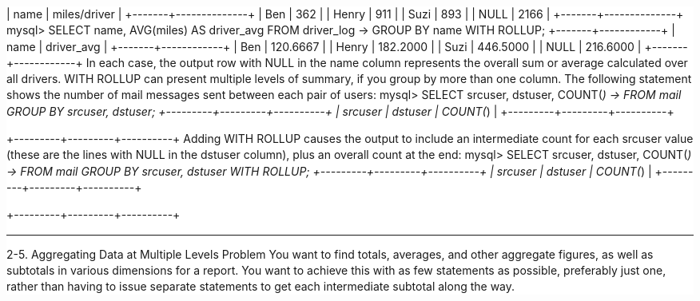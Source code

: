 | name  | miles/driver |
+-------+--------------+
| Ben   |   362 |
| Henry |   911 |
| Suzi |    893 |
| NULL |    2166 |
+-------+--------------+
mysql> SELECT name, AVG(miles) AS driver_avg FROM driver_log
-> GROUP BY name WITH ROLLUP;
+-------+------------+
| name  | driver_avg |
+-------+------------+
| Ben   |   120.6667 |
| Henry |   182.2000 |
| Suzi |    446.5000 |
| NULL |    216.6000 |
+-------+------------+
In each case, the output row with NULL in the name column represents the overall sum or average calculated over all drivers.
WITH ROLLUP can present multiple levels of summary, if you group by more than one column. The following statement shows the number of mail messages sent between each pair of users:
mysql> SELECT srcuser, dstuser, COUNT(*)
-> FROM mail GROUP BY srcuser, dstuser;
+---------+---------+----------+
| srcuser | dstuser | COUNT(*) |
+---------+---------+----------+


+---------+---------+----------+
Adding WITH ROLLUP causes the output to include an intermediate count for each srcuser value (these are the lines with NULL in the dstuser column), plus an overall count at the end:
mysql> SELECT srcuser, dstuser, COUNT(*)
-> FROM mail GROUP BY srcuser, dstuser WITH ROLLUP;
+---------+---------+----------+
| srcuser | dstuser | COUNT(*) |
+---------+---------+----------+

+---------+---------+----------+

---
2-5. Aggregating Data at Multiple Levels
Problem
You want to find totals, averages, and other aggregate figures, as well as subtotals in various dimensions for a report. You want to achieve this with as few statements as possible, preferably just one, rather than having to issue separate statements to get each intermediate subtotal along the way.
